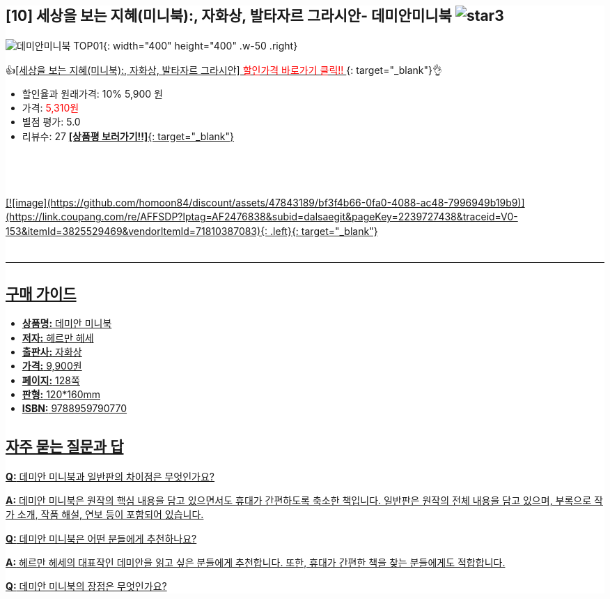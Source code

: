 
        
       
## [10] 세상을 보는 지혜(미니북):, 자화상, 발타자르 그라시안- 데미안미니북  <img width="81" alt="star3" src="https://user-images.githubusercontent.com/78655692/151471989-9e21d7a8-a7b6-44b0-b598-2bb204b56b00.png">

![데미안미니북 TOP01](https://thumbnail10.coupangcdn.com/thumbnails/remote/230x230ex/image/vendor_inventory/fe79/c3388cca4f9f656d0979d2cdc634e128311fb6071c50039e523f0c80977d.jpg){: width="400" height="400" .w-50 .right}


👍<a href="https://link.coupang.com/re/AFFSDP?lptag=AF2476838&subid=dalsaegit&pageKey=2239727438&traceid=V0-153&itemId=3825529469&vendorItemId=71810387083">[세상을 보는 지혜(미니북):, 자화상, 발타자르 그라시안]<font color=red> 할인가격 바로가기 클릭!! </font></a>{: target="_blank"}👌
<br>
- 할인율과 원래가격: 10%  5,900   원
- 가격: <span style='color:red'>5,310원</span>
- 별점 평가: 5.0
- 리뷰수: 27 <a href="https://link.coupang.com/re/AFFSDP?lptag=AF2476838&subid=dalsaegit&pageKey=2239727438&traceid=V0-153&itemId=3825529469&vendorItemId=71810387083"> <strong>[상품평 보러가기!!]</strong>{: target="_blank"}
<br>
<br>
<br>
[![image](https://github.com/homoon84/discount/assets/47843189/bf3f4b66-0fa0-4088-ac48-7996949b19b9)](https://link.coupang.com/re/AFFSDP?lptag=AF2476838&subid=dalsaegit&pageKey=2239727438&traceid=V0-153&itemId=3825529469&vendorItemId=71810387083){: .left}{: target="_blank"}
<br>
<br>

---
## 구매 가이드

* **상품명:** 데미안 미니북
* **저자:** 헤르만 헤세
* **출판사:** 자화상
* **가격:** 9,900원
* **페이지:** 128쪽
* **판형:** 120*160mm
* **ISBN:** 9788959790770

## 자주 묻는 질문과 답

**Q:** 데미안 미니북과 일반판의 차이점은 무엇인가요?

**A:** 데미안 미니북은 원작의 핵심 내용을 담고 있으면서도 휴대가 간편하도록 축소한 책입니다. 일반판은 원작의 전체 내용을 담고 있으며, 부록으로 작가 소개, 작품 해설, 연보 등이 포함되어 있습니다.

**Q:** 데미안 미니북은 어떤 분들에게 추천하나요?

**A:** 헤르만 헤세의 대표작인 데미안을 읽고 싶은 분들에게 추천합니다. 또한, 휴대가 간편한 책을 찾는 분들에게도 적합합니다.

**Q:** 데미안 미니북의 장점은 무엇인가요?
